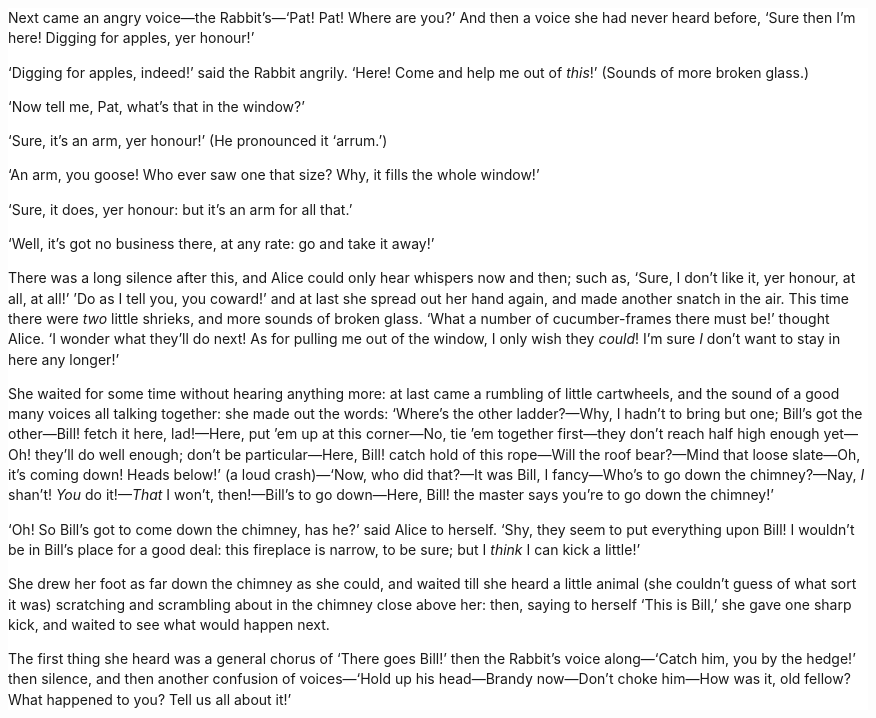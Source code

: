Next came an angry voice—the Rabbit’s—‘Pat! Pat! Where are
you?’ And then a voice she had never heard before, ‘Sure then I’m here!
Digging for apples, yer honour!’

‘Digging for apples, indeed!’ said the Rabbit angrily. ‘Here! Come and
help me out of _this_!’ (Sounds of more broken glass.)

‘Now tell me, Pat, what’s that in the window?’

‘Sure, it’s an arm, yer honour!’ (He pronounced it ‘arrum.’)

‘An arm, you goose! Who ever saw one that size? Why, it fills the whole
window!’

‘Sure, it does, yer honour: but it’s an arm for all that.’

‘Well, it’s got no business there, at any rate: go and take it away!’

There was a long silence after this, and Alice could only hear whispers
now and then; such as, ‘Sure, I don’t like it, yer honour, at all, at
all!’ ’Do as I tell you, you coward!’ and at last she spread out her hand
again, and made another snatch in the air. This time there were _two_ little
shrieks, and more sounds of broken glass. ‘What a number of
cucumber-frames there must be!’ thought Alice. ‘I wonder what they’ll do
next! As for pulling me out of the window, I only wish they _could_! I’m
sure _I_ don’t want to stay in here any longer!’

She waited for some time without hearing anything more: at last came a
rumbling of little cartwheels, and the sound of a good many voices all
talking together: she made out the words: ‘Where’s the other ladder?—Why,
I hadn’t to bring but one; Bill’s got the other—Bill! fetch it here,
lad!—Here, put ’em up at this corner—No, tie ’em together
first—they don’t reach half high enough yet—Oh! they’ll do
well enough; don’t be particular—Here, Bill! catch hold of this rope—Will
the roof bear?—Mind that loose slate—Oh, it’s coming down!
Heads below!’ (a loud crash)—‘Now, who did that?—It was Bill,
I fancy—Who’s to go down the chimney?—Nay, _I_ shan’t! _You_ do
it!—_That_ I won’t, then!—Bill’s to go down—Here, Bill!
the master says you’re to go down the chimney!’

‘Oh! So Bill’s got to come down the chimney, has he?’ said Alice to
herself. ‘Shy, they seem to put everything upon Bill! I wouldn’t be in
Bill’s place for a good deal: this fireplace is narrow, to be sure; but I
_think_ I can kick a little!’

She drew her foot as far down the chimney as she could, and waited till
she heard a little animal (she couldn’t guess of what sort it was)
scratching and scrambling about in the chimney close above her: then,
saying to herself ‘This is Bill,’ she gave one sharp kick, and waited to
see what would happen next.

The first thing she heard was a general chorus of ‘There goes Bill!’ then
the Rabbit’s voice along—‘Catch him, you by the hedge!’ then
silence, and then another confusion of voices—‘Hold up his head—Brandy
now—Don’t choke him—How was it, old fellow? What happened to
you? Tell us all about it!’

